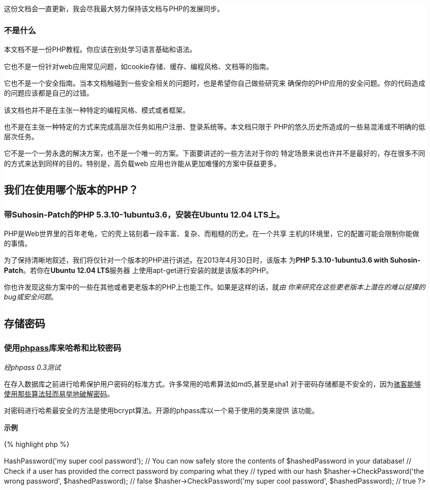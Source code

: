 这份文档会一直更新，我会尽我最大努力保持该文档与PHP的发展同步。


### 不是什么

本文档不是一份PHP教程。你应该在别处学习语言基础和语法。

它也不是一份针对web应用常见问题，如cookie存储、缓存、编程风格、文档等的指南。

它也不是一个安全指南。当本文档触碰到一些安全相关的问题时，也是希望你自己做些研究来
确保你的PHP应用的安全问题。你的代码造成的问题应该都是自己的过错。

该文档也并不是在主张一种特定的编程风格、模式或者框架。

也不是在主张一种特定的方式来完成高层次任务如用户注册、登录系统等。本文档只限于
PHP的悠久历史所造成的一些易混淆或不明确的低层次任务。

它不是一个一劳永逸的解决方案，也不是一个唯一的方案。下面要讲述的一些方法对于你的
特定场景来说也许并不是最好的，存在很多不同的方式来达到同样的目的。特别是，高负载web
应用也许能从更加难懂的方案中获益更多。

## 我们在使用哪个版本的PHP？

### 带Suhosin-Patch的PHP 5.3.10-1ubuntu3.6，安装在Ubuntu 12.04 LTS上。

PHP是Web世界里的百年老龟，它的壳上铭刻着一段丰富、复杂、而粗糙的历史。在一个共享
主机的环境里，它的配置可能会限制你能做的事情。

为了保持清晰地叙述，我们将仅针对一个版本的PHP进行讲述。在2013年4月30日时，该版本
为**PHP 5.3.10-1ubuntu3.6 with Suhosin-Patch**。若你在**Ubuntu 12.04 LTS**服务器
上使用apt-get进行安装的就是该版本的PHP。

你也许发现这些方案中的一些在其他或者更老版本的PHP上也能工作。如果是这样的话，就*由
你来研究在这些更老版本上潜在的难以捉摸的bug或安全问题*。


## 存储密码

### 使用[phpass](http://www.openwall.com/phpass/)库来哈希和比较密码

*经phpass 0.3测试*

在存入数据库之前进行哈希保护用户密码的标准方式。许多常用的哈希算法如md5,甚至是sha1
对于密码存储都是不安全的，因为[骇客能够使用那些算法轻而易举地破解密码](http://arstechnica.com/security/2013/05/how-crackers-make-minced-meat-out-of-your-passwords/)。

对密码进行哈希最安全的方法是使用bcrypt算法。开源的phpass库以一个易于使用的类来提供
该功能。

**示例**

{% highlight php %}
<?php
// Include the phpass library
require_once('phpass-03/PasswordHash.php')

// Initialize the hasher without portable hashes (this is more secure)
$hasher = new PasswordHash(8, false);

// Hash the password. $hashedPassword will be a 60-character string.
$hashedPassword = $hasher->HashPassword('my super cool password');

// You can now safely store the contents of $hashedPassword in your database!

// Check if a user has provided the correct password by comparing what they
// typed with our hash
$hasher->CheckPassword('the wrong password', $hashedPassword);  // false

$hasher->CheckPassword('my super cool password', $hashedPassword);  // true
?>